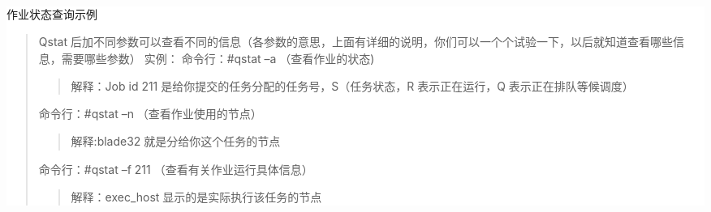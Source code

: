 
 作业状态查询示例
>Qstat 后加不同参数可以查看不同的信息（各参数的意思，上面有详细的说明，你们可以一个个试验一下，以后就知道查看哪些信息，需要哪些参数）
>实例：
>命令行：#qstat –a （查看作业的状态) 
>>解释：Job id 211 是给你提交的任务分配的任务号，S（任务状态，R 表示正在运行，Q 表示正在排队等候调度）
>
>命令行：#qstat –n （查看作业使用的节点）
>>解释:blade32 就是分给你这个任务的节点
>
>命令行：#qstat –f 211 （查看有关作业运行具体信息）
>
>>解释：exec_host 显示的是实际执行该任务的节点

